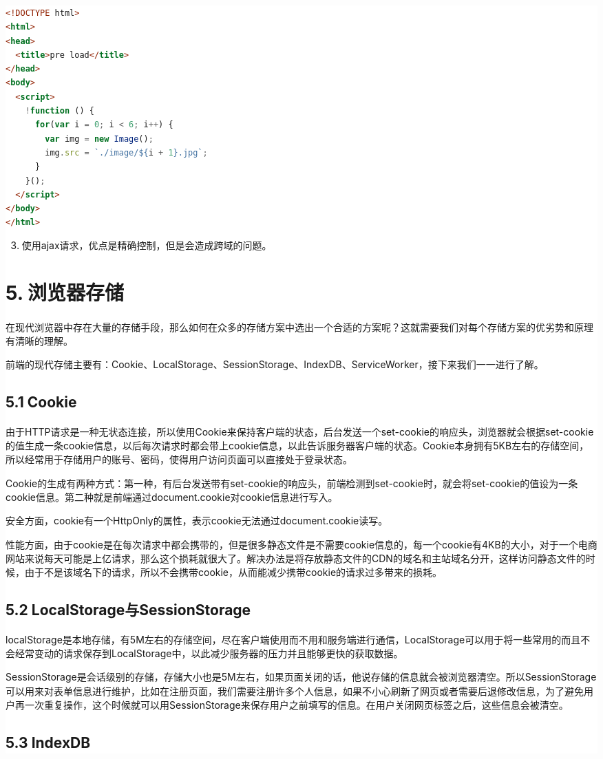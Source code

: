    ```html
   <!DOCTYPE html>
   <html>
   <head>
     <title>pre load</title>
   </head>
   <body>
     <script>
       !function () {
         for(var i = 0; i < 6; i++) {
           var img = new Image();
           img.src = `./image/${i + 1}.jpg`;
         }
       }();
     </script>
   </body>
   </html>
   ```

3. 使用ajax请求，优点是精确控制，但是会造成跨域的问题。

# 5. 浏览器存储

在现代浏览器中存在大量的存储手段，那么如何在众多的存储方案中选出一个合适的方案呢？这就需要我们对每个存储方案的优劣势和原理有清晰的理解。

前端的现代存储主要有：Cookie、LocalStorage、SessionStorage、IndexDB、ServiceWorker，接下来我们一一进行了解。

## 5.1 Cookie

由于HTTP请求是一种无状态连接，所以使用Cookie来保持客户端的状态，后台发送一个set-cookie的响应头，浏览器就会根据set-cookie的值生成一条cookie信息，以后每次请求时都会带上cookie信息，以此告诉服务器客户端的状态。Cookie本身拥有5KB左右的存储空间，所以经常用于存储用户的账号、密码，使得用户访问页面可以直接处于登录状态。

Cookie的生成有两种方式：第一种，有后台发送带有set-cookie的响应头，前端检测到set-cookie时，就会将set-cookie的值设为一条cookie信息。第二种就是前端通过document.cookie对cookie信息进行写入。

安全方面，cookie有一个HttpOnly的属性，表示cookie无法通过document.cookie读写。 

性能方面，由于cookie是在每次请求中都会携带的，但是很多静态文件是不需要cookie信息的，每一个cookie有4KB的大小，对于一个电商网站来说每天可能是上亿请求，那么这个损耗就很大了。解决办法是将存放静态文件的CDN的域名和主站域名分开，这样访问静态文件的时候，由于不是该域名下的请求，所以不会携带cookie，从而能减少携带cookie的请求过多带来的损耗。



## 5.2 LocalStorage与SessionStorage

localStorage是本地存储，有5M左右的存储空间，尽在客户端使用而不用和服务端进行通信，LocalStorage可以用于将一些常用的而且不会经常变动的请求保存到LocalStorage中，以此减少服务器的压力并且能够更快的获取数据。

SessionStorage是会话级别的存储，存储大小也是5M左右，如果页面关闭的话，他说存储的信息就会被浏览器清空。所以SessionStorage可以用来对表单信息进行维护，比如在注册页面，我们需要注册许多个人信息，如果不小心刷新了网页或者需要后退修改信息，为了避免用户再一次重复操作，这个时候就可以用SessionStorage来保存用户之前填写的信息。在用户关闭网页标签之后，这些信息会被清空。



## 5.3 IndexDB
